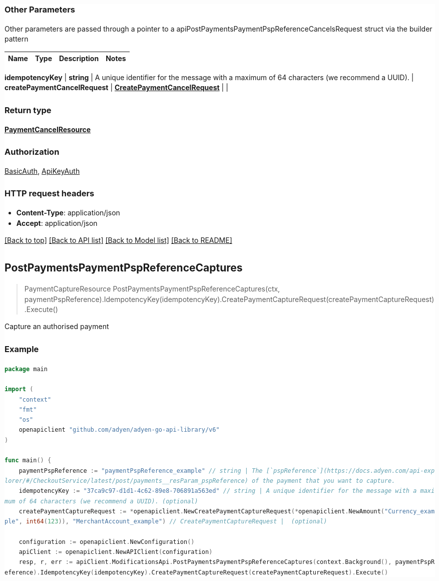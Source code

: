 ### Other Parameters

Other parameters are passed through a pointer to a apiPostPaymentsPaymentPspReferenceCancelsRequest struct via the builder pattern


Name | Type | Description  | Notes
------------- | ------------- | ------------- | -------------

 **idempotencyKey** | **string** | A unique identifier for the message with a maximum of 64 characters (we recommend a UUID). | 
 **createPaymentCancelRequest** | [**CreatePaymentCancelRequest**](CreatePaymentCancelRequest.md) |  | 

### Return type

[**PaymentCancelResource**](PaymentCancelResource.md)

### Authorization

[BasicAuth](../README.md#BasicAuth), [ApiKeyAuth](../README.md#ApiKeyAuth)

### HTTP request headers

- **Content-Type**: application/json
- **Accept**: application/json

[[Back to top]](#) [[Back to API list]](../README.md#documentation-for-api-endpoints)
[[Back to Model list]](../README.md#documentation-for-models)
[[Back to README]](../README.md)


## PostPaymentsPaymentPspReferenceCaptures

> PaymentCaptureResource PostPaymentsPaymentPspReferenceCaptures(ctx, paymentPspReference).IdempotencyKey(idempotencyKey).CreatePaymentCaptureRequest(createPaymentCaptureRequest).Execute()

Capture an authorised payment



### Example

```go
package main

import (
    "context"
    "fmt"
    "os"
    openapiclient "github.com/adyen/adyen-go-api-library/v6"
)

func main() {
    paymentPspReference := "paymentPspReference_example" // string | The [`pspReference`](https://docs.adyen.com/api-explorer/#/CheckoutService/latest/post/payments__resParam_pspReference) of the payment that you want to capture.
    idempotencyKey := "37ca9c97-d1d1-4c62-89e8-706891a563ed" // string | A unique identifier for the message with a maximum of 64 characters (we recommend a UUID). (optional)
    createPaymentCaptureRequest := *openapiclient.NewCreatePaymentCaptureRequest(*openapiclient.NewAmount("Currency_example", int64(123)), "MerchantAccount_example") // CreatePaymentCaptureRequest |  (optional)

    configuration := openapiclient.NewConfiguration()
    apiClient := openapiclient.NewAPIClient(configuration)
    resp, r, err := apiClient.ModificationsApi.PostPaymentsPaymentPspReferenceCaptures(context.Background(), paymentPspReference).IdempotencyKey(idempotencyKey).CreatePaymentCaptureRequest(createPaymentCaptureRequest).Execute()
```